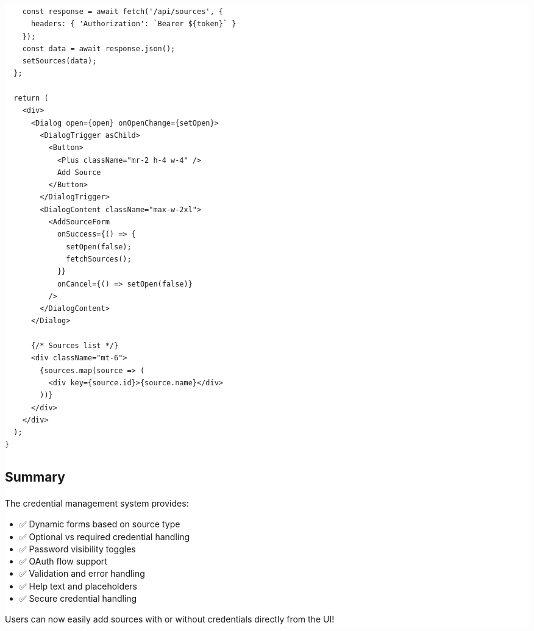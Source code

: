 ```tsx
    const response = await fetch('/api/sources', {
      headers: { 'Authorization': `Bearer ${token}` }
    });
    const data = await response.json();
    setSources(data);
  };

  return (
    <div>
      <Dialog open={open} onOpenChange={setOpen}>
        <DialogTrigger asChild>
          <Button>
            <Plus className="mr-2 h-4 w-4" />
            Add Source
          </Button>
        </DialogTrigger>
        <DialogContent className="max-w-2xl">
          <AddSourceForm
            onSuccess={() => {
              setOpen(false);
              fetchSources();
            }}
            onCancel={() => setOpen(false)}
          />
        </DialogContent>
      </Dialog>

      {/* Sources list */}
      <div className="mt-6">
        {sources.map(source => (
          <div key={source.id}>{source.name}</div>
        ))}
      </div>
    </div>
  );
}
```

## Summary

The credential management system provides:
- ✅ Dynamic forms based on source type
- ✅ Optional vs required credential handling
- ✅ Password visibility toggles
- ✅ OAuth flow support
- ✅ Validation and error handling
- ✅ Help text and placeholders
- ✅ Secure credential handling

Users can now easily add sources with or without credentials directly from the UI!
